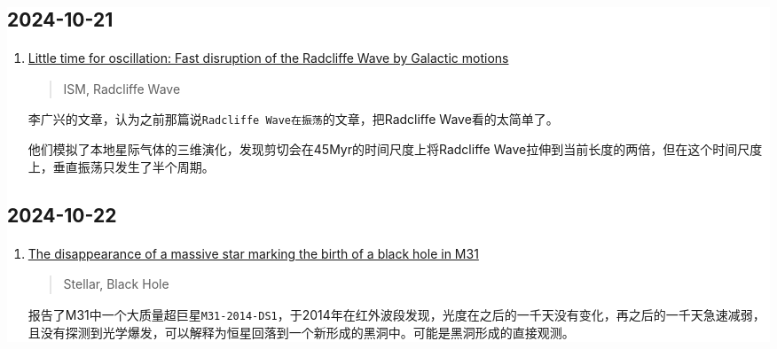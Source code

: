 ## 2024-10-21

1. [Little time for oscillation: Fast disruption of the Radcliffe Wave by Galactic motions](https://arxiv.org/abs/2410.14603)

   > ISM, Radcliffe Wave

   李广兴的文章，认为之前那篇说`Radcliffe Wave在振荡`的文章，把Radcliffe Wave看的太简单了。

   他们模拟了本地星际气体的三维演化，发现剪切会在45Myr的时间尺度上将Radcliffe Wave拉伸到当前长度的两倍，但在这个时间尺度上，垂直振荡只发生了半个周期。

## 2024-10-22

1. [The disappearance of a massive star marking the birth of a black hole in M31](https://arxiv.org/abs/2410.14778)

   > Stellar, Black Hole

   报告了M31中一个大质量超巨星`M31-2014-DS1`，于2014年在红外波段发现，光度在之后的一千天没有变化，再之后的一千天急速减弱，且没有探测到光学爆发，可以解释为恒星回落到一个新形成的黑洞中。可能是黑洞形成的直接观测。
